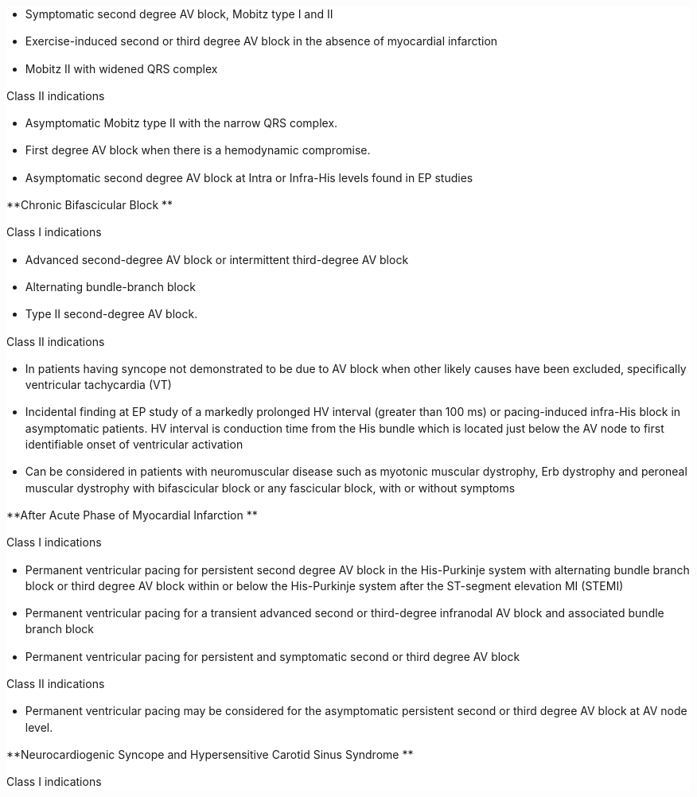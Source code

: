 - Symptomatic second degree AV block, Mobitz type I and II

- Exercise-induced second or third degree AV block in the absence of myocardial infarction

- Mobitz II with widened QRS complex

Class II indications

- Asymptomatic Mobitz type II with the narrow QRS complex.

- First degree AV block when there is a hemodynamic compromise.

- Asymptomatic second degree AV block at Intra or Infra-His levels found in EP studies

**Chronic Bifascicular Block
**

Class I indications

- Advanced second-degree AV block or intermittent third-degree AV block

- Alternating bundle-branch block

- Type II second-degree AV block.

Class II indications

- In patients having syncope not demonstrated to be due to AV block when other likely causes have been excluded, specifically ventricular tachycardia (VT)

- Incidental finding at EP study of a markedly prolonged HV interval (greater than 100 ms) or pacing-induced infra-His block in asymptomatic patients. HV interval is conduction time from the His bundle which is located just below the AV node to first identifiable onset of ventricular activation

- Can be considered in patients with neuromuscular disease such as myotonic muscular dystrophy, Erb dystrophy and peroneal muscular dystrophy with bifascicular block or any fascicular block, with or without symptoms

**After Acute Phase of Myocardial Infarction
**

Class I indications

- Permanent ventricular pacing for persistent second degree AV block in the His-Purkinje system with alternating bundle branch block or third degree AV block within or below the His-Purkinje system after the ST-segment elevation MI (STEMI)

- Permanent ventricular pacing for a transient advanced second or third-degree infranodal AV block and associated bundle branch block

- Permanent ventricular pacing for persistent and symptomatic second or third degree AV block

Class II indications

- Permanent ventricular pacing may be considered for the asymptomatic persistent second or third degree AV block at AV node level.

**Neurocardiogenic Syncope and Hypersensitive Carotid Sinus Syndrome
**

Class I indications
